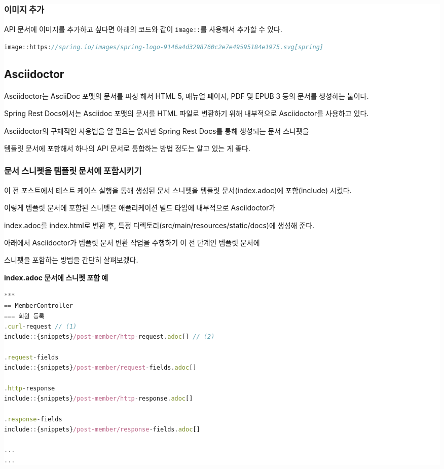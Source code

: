 <div class="cl2"></div>

### 이미지 추가

API 문서에 이미지를 추가하고 싶다면 아래의 코드와 같이 `image::`를 사용해서 추가할 수 있다.

```jsx
image::https://spring.io/images/spring-logo-9146a4d3298760c2e7e49595184e1975.svg[spring]
```

<div class="cl1"></div>

## Asciidoctor

Asciidoctor는 AsciiDoc 포맷의 문서를 파싱 해서 HTML 5, 매뉴얼 페이지, PDF 및 EPUB 3 등의 문서를 생성하는 툴이다.

<div class="cl3"></div>

<div class="callout">
   <div class="callout-in">
       <p>Spring Rest Docs에서는 Asciidoc 포맷의 문서를 HTML 파일로 변환하기 위해 내부적으로 Asciidoctor를 사용하고 있다.</p>
       <p>Asciidoctor의 구체적인 사용법을 알 필요는 없지만 Spring Rest Docs를 통해 생성되는 문서 스니펫을</p>
       <p>템플릿 문서에 포함해서 하나의 API 문서로 통합하는 방법 정도는 알고 있는 게 좋다.</p>
   </div>
</div>

<div class="cl2"></div>

### 문서 스니펫을 템플릿 문서에 포함시키기

이 전 포스트에서 테스트 케이스 실행을 통해 생성된 문서 스니펫을 템플릿 문서(index.adoc)에 포함(include) 시켰다.

이렇게 템플릿 문서에 포함된 스니펫은 애플리케이션 빌드 타임에 내부적으로 Asciidoctor가

index.adoc를 index.html로 변환 후, 특정 디렉토리(src/main/resources/static/docs)에 생성해 준다.

<div class="cl3"></div>

아래에서 Asciidoctor가 템플릿 문서 변환 작업을 수행하기 이 전 단계인 템플릿 문서에

스니펫을 포함하는 방법을 간단히 살펴보겠다.

<div class="cl3"></div>

**index.adoc 문서에 스니펫 포함 예**

```jsx
***
== MemberController
=== 회원 등록
.curl-request // (1)
include::{snippets}/post-member/http-request.adoc[] // (2)

.request-fields
include::{snippets}/post-member/request-fields.adoc[]

.http-response
include::{snippets}/post-member/http-response.adoc[]

.response-fields
include::{snippets}/post-member/response-fields.adoc[]

...
...
```
